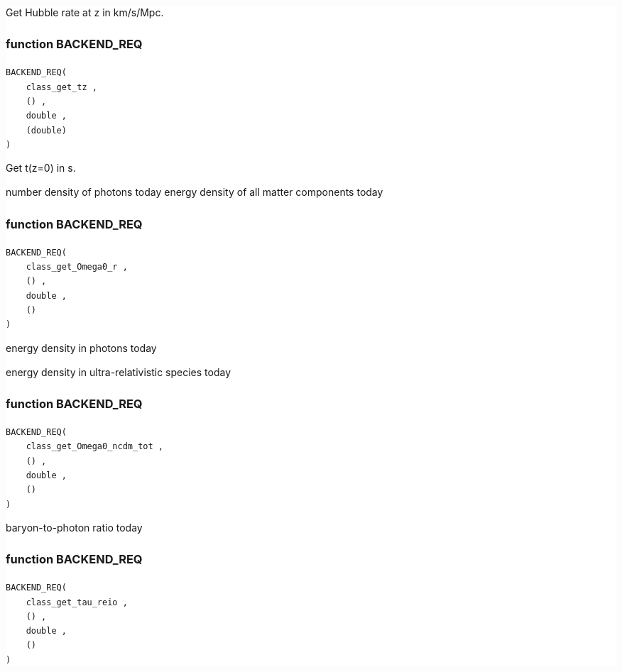 Get Hubble rate at z in km/s/Mpc. 

### function BACKEND_REQ

```
BACKEND_REQ(
    class_get_tz ,
    () ,
    double ,
    (double) 
)
```

Get t(z=0) in s. 

number density of photons today energy density of all matter components today 


### function BACKEND_REQ

```
BACKEND_REQ(
    class_get_Omega0_r ,
    () ,
    double ,
    () 
)
```

energy density in photons today 

energy density in ultra-relativistic species today 


### function BACKEND_REQ

```
BACKEND_REQ(
    class_get_Omega0_ncdm_tot ,
    () ,
    double ,
    () 
)
```

baryon-to-photon ratio today 

### function BACKEND_REQ

```
BACKEND_REQ(
    class_get_tau_reio ,
    () ,
    double ,
    () 
)
```
